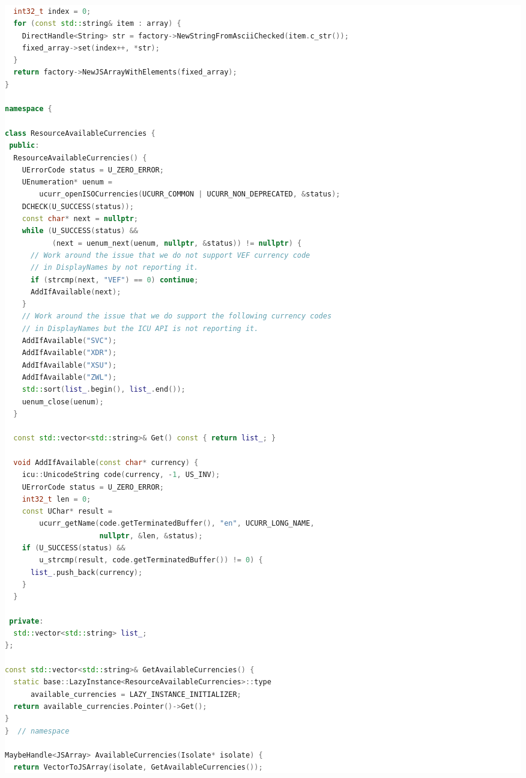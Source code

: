 ```cpp
  int32_t index = 0;
  for (const std::string& item : array) {
    DirectHandle<String> str = factory->NewStringFromAsciiChecked(item.c_str());
    fixed_array->set(index++, *str);
  }
  return factory->NewJSArrayWithElements(fixed_array);
}

namespace {

class ResourceAvailableCurrencies {
 public:
  ResourceAvailableCurrencies() {
    UErrorCode status = U_ZERO_ERROR;
    UEnumeration* uenum =
        ucurr_openISOCurrencies(UCURR_COMMON | UCURR_NON_DEPRECATED, &status);
    DCHECK(U_SUCCESS(status));
    const char* next = nullptr;
    while (U_SUCCESS(status) &&
           (next = uenum_next(uenum, nullptr, &status)) != nullptr) {
      // Work around the issue that we do not support VEF currency code
      // in DisplayNames by not reporting it.
      if (strcmp(next, "VEF") == 0) continue;
      AddIfAvailable(next);
    }
    // Work around the issue that we do support the following currency codes
    // in DisplayNames but the ICU API is not reporting it.
    AddIfAvailable("SVC");
    AddIfAvailable("XDR");
    AddIfAvailable("XSU");
    AddIfAvailable("ZWL");
    std::sort(list_.begin(), list_.end());
    uenum_close(uenum);
  }

  const std::vector<std::string>& Get() const { return list_; }

  void AddIfAvailable(const char* currency) {
    icu::UnicodeString code(currency, -1, US_INV);
    UErrorCode status = U_ZERO_ERROR;
    int32_t len = 0;
    const UChar* result =
        ucurr_getName(code.getTerminatedBuffer(), "en", UCURR_LONG_NAME,
                      nullptr, &len, &status);
    if (U_SUCCESS(status) &&
        u_strcmp(result, code.getTerminatedBuffer()) != 0) {
      list_.push_back(currency);
    }
  }

 private:
  std::vector<std::string> list_;
};

const std::vector<std::string>& GetAvailableCurrencies() {
  static base::LazyInstance<ResourceAvailableCurrencies>::type
      available_currencies = LAZY_INSTANCE_INITIALIZER;
  return available_currencies.Pointer()->Get();
}
}  // namespace

MaybeHandle<JSArray> AvailableCurrencies(Isolate* isolate) {
  return VectorToJSArray(isolate, GetAvailableCurrencies());
```